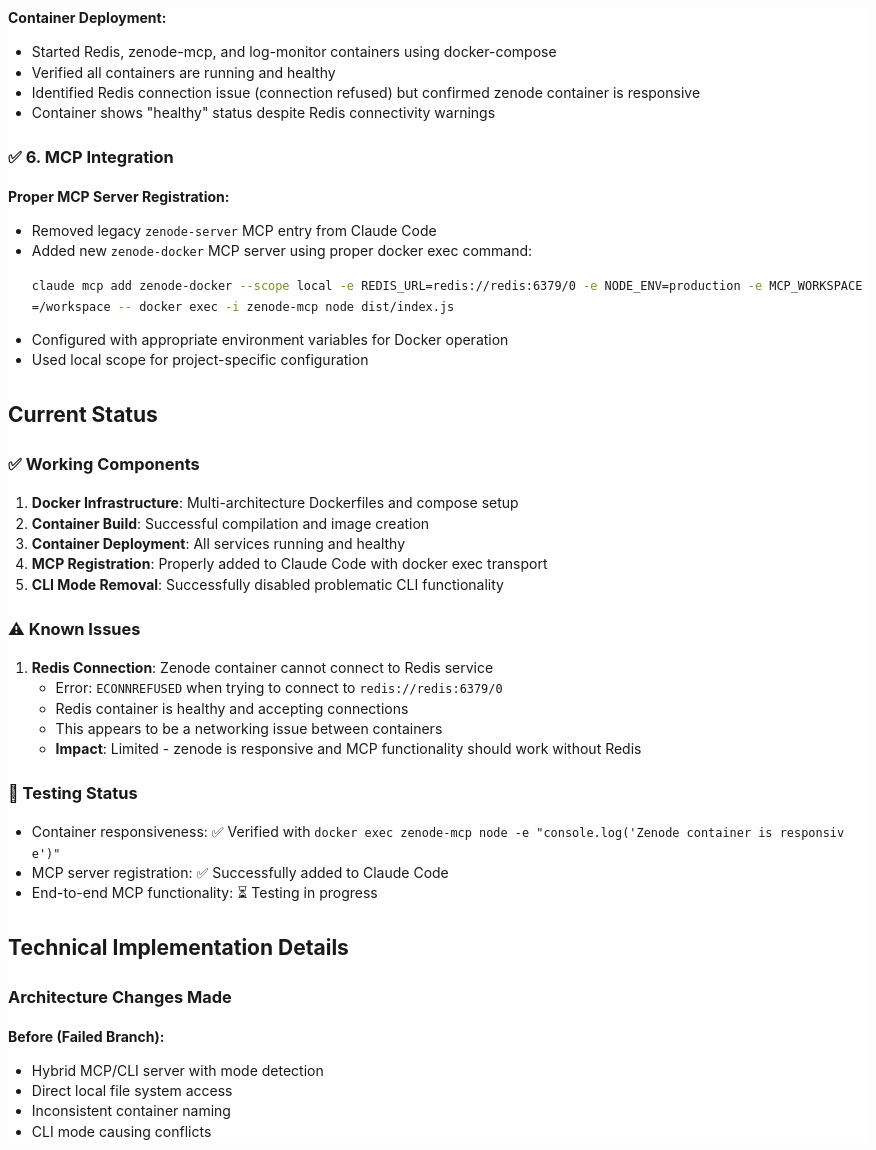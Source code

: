 **Container Deployment:**
- Started Redis, zenode-mcp, and log-monitor containers using docker-compose
- Verified all containers are running and healthy
- Identified Redis connection issue (connection refused) but confirmed zenode container is responsive
- Container shows "healthy" status despite Redis connectivity warnings

### ✅ 6. MCP Integration

**Proper MCP Server Registration:**
- Removed legacy `zenode-server` MCP entry from Claude Code
- Added new `zenode-docker` MCP server using proper docker exec command:
  ```bash
  claude mcp add zenode-docker --scope local -e REDIS_URL=redis://redis:6379/0 -e NODE_ENV=production -e MCP_WORKSPACE=/workspace -- docker exec -i zenode-mcp node dist/index.js
  ```
- Configured with appropriate environment variables for Docker operation
- Used local scope for project-specific configuration

## Current Status

### ✅ Working Components
1. **Docker Infrastructure**: Multi-architecture Dockerfiles and compose setup
2. **Container Build**: Successful compilation and image creation
3. **Container Deployment**: All services running and healthy
4. **MCP Registration**: Properly added to Claude Code with docker exec transport
5. **CLI Mode Removal**: Successfully disabled problematic CLI functionality

### ⚠️ Known Issues
1. **Redis Connection**: Zenode container cannot connect to Redis service
   - Error: `ECONNREFUSED` when trying to connect to `redis://redis:6379/0`
   - Redis container is healthy and accepting connections
   - This appears to be a networking issue between containers
   - **Impact**: Limited - zenode is responsive and MCP functionality should work without Redis

### 🧪 Testing Status
- Container responsiveness: ✅ Verified with `docker exec zenode-mcp node -e "console.log('Zenode container is responsive')"`
- MCP server registration: ✅ Successfully added to Claude Code
- End-to-end MCP functionality: ⏳ Testing in progress

## Technical Implementation Details

### Architecture Changes Made

**Before (Failed Branch):**
- Hybrid MCP/CLI server with mode detection
- Direct local file system access
- Inconsistent container naming
- CLI mode causing conflicts
